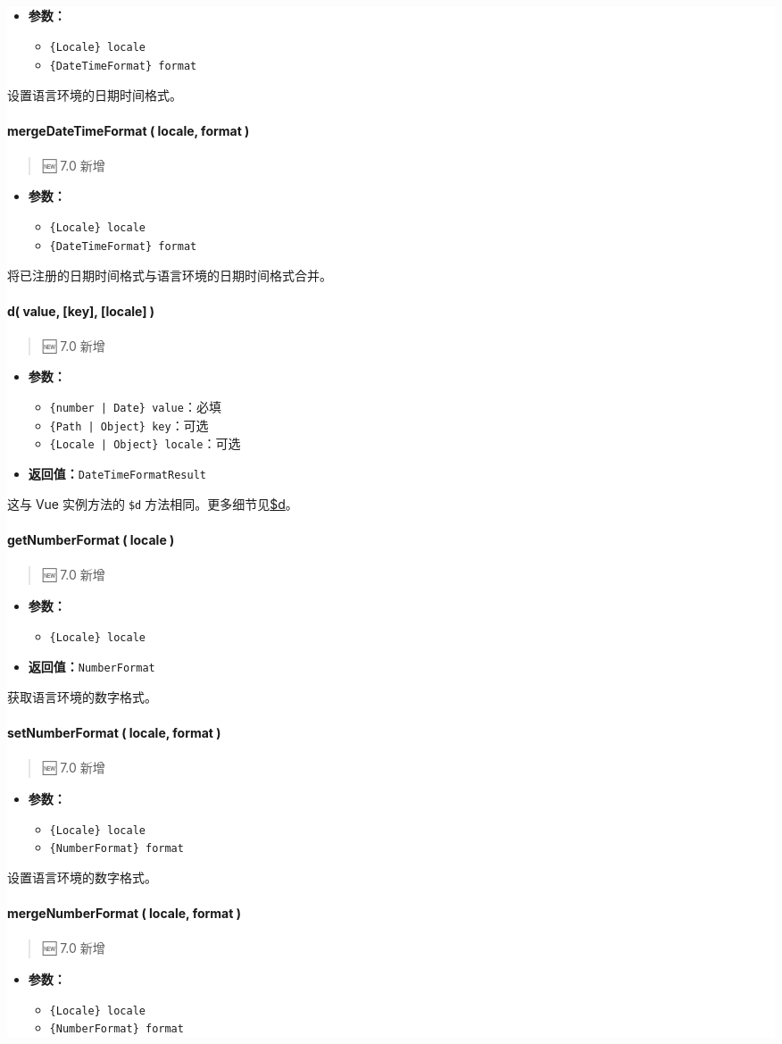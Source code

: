  * **参数：**

    * `{Locale} locale`
    * `{DateTimeFormat} format`

设置语言环境的日期时间格式。

#### mergeDateTimeFormat ( locale, format )

> :new: 7.0 新增

  * **参数：**

    * `{Locale} locale`
    * `{DateTimeFormat} format`

将已注册的日期时间格式与语言环境的日期时间格式合并。

#### d( value, [key], [locale] )

> :new: 7.0 新增

  * **参数：**

    * `{number | Date} value`：必填
    * `{Path | Object} key`：可选
    * `{Locale | Object} locale`：可选
  * **返回值：**`DateTimeFormatResult`

这与 Vue 实例方法的 `$d` 方法相同。更多细节见[$d](#d)。

#### getNumberFormat ( locale )

> :new: 7.0 新增

  * **参数：**

    * `{Locale} locale`
  * **返回值：**`NumberFormat`

获取语言环境的数字格式。

#### setNumberFormat ( locale, format )

> :new: 7.0 新增

  * **参数：**

    * `{Locale} locale`
    * `{NumberFormat} format`

设置语言环境的数字格式。

#### mergeNumberFormat ( locale, format )

> :new: 7.0 新增

  * **参数：**

    * `{Locale} locale`
    * `{NumberFormat} format`
